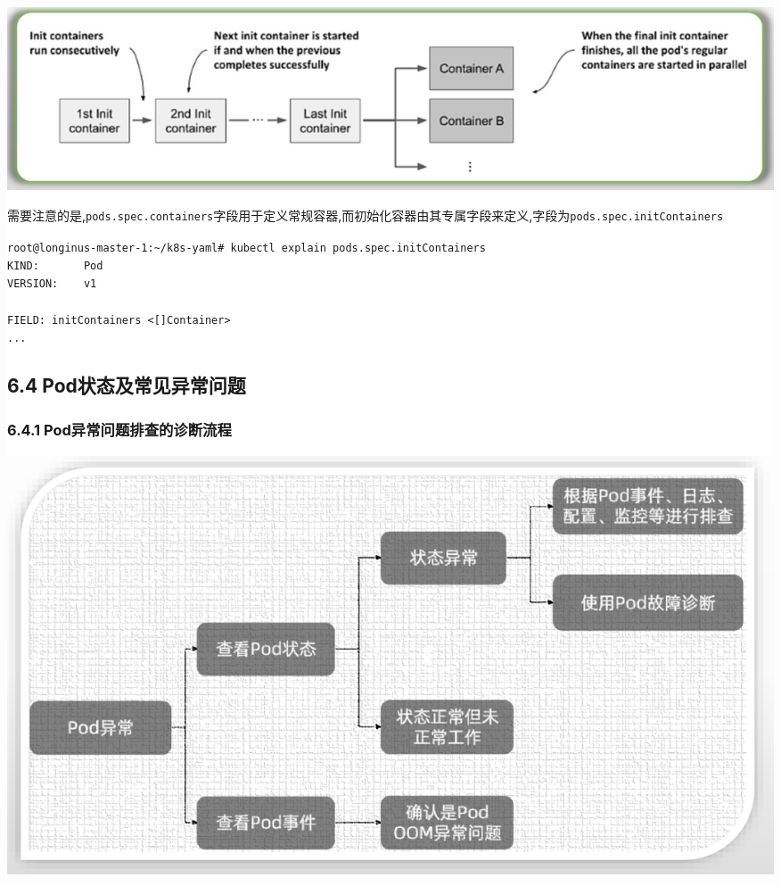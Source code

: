 ![初始化容器](./img/PART6/初始化容器.png)

需要注意的是,`pods.spec.containers`字段用于定义常规容器,而初始化容器由其专属字段来定义,字段为`pods.spec.initContainers`

```
root@longinus-master-1:~/k8s-yaml# kubectl explain pods.spec.initContainers
KIND:       Pod
VERSION:    v1

FIELD: initContainers <[]Container>
...
```

## 6.4 Pod状态及常见异常问题

### 6.4.1 Pod异常问题排查的诊断流程

![Pod异常状态的诊断流程](./img/PART6/Pod异常状态的诊断流程.png)
